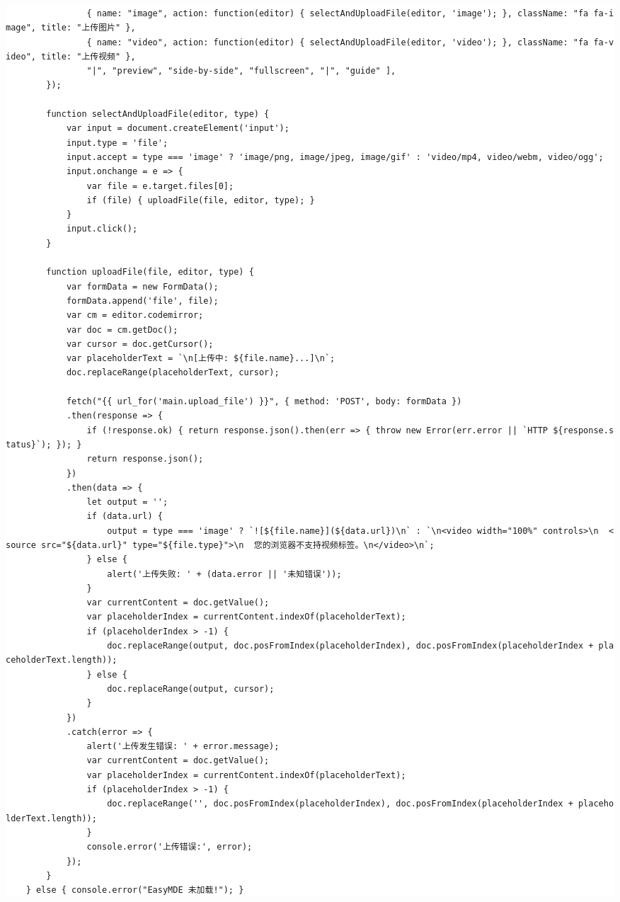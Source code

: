 ```
                { name: "image", action: function(editor) { selectAndUploadFile(editor, 'image'); }, className: "fa fa-image", title: "上传图片" },
                { name: "video", action: function(editor) { selectAndUploadFile(editor, 'video'); }, className: "fa fa-video", title: "上传视频" },
                "|", "preview", "side-by-side", "fullscreen", "|", "guide" ],
        });

        function selectAndUploadFile(editor, type) {
            var input = document.createElement('input');
            input.type = 'file';
            input.accept = type === 'image' ? 'image/png, image/jpeg, image/gif' : 'video/mp4, video/webm, video/ogg';
            input.onchange = e => {
                var file = e.target.files[0];
                if (file) { uploadFile(file, editor, type); }
            }
            input.click();
        }

        function uploadFile(file, editor, type) {
            var formData = new FormData();
            formData.append('file', file);
            var cm = editor.codemirror;
            var doc = cm.getDoc();
            var cursor = doc.getCursor();
            var placeholderText = `\n[上传中: ${file.name}...]\n`;
            doc.replaceRange(placeholderText, cursor);

            fetch("{{ url_for('main.upload_file') }}", { method: 'POST', body: formData })
            .then(response => {
                if (!response.ok) { return response.json().then(err => { throw new Error(err.error || `HTTP ${response.status}`); }); }
                return response.json();
            })
            .then(data => {
                let output = '';
                if (data.url) {
                    output = type === 'image' ? `![${file.name}](${data.url})\n` : `\n<video width="100%" controls>\n  <source src="${data.url}" type="${file.type}">\n  您的浏览器不支持视频标签。\n</video>\n`;
                } else {
                    alert('上传失败: ' + (data.error || '未知错误'));
                }
                var currentContent = doc.getValue();
                var placeholderIndex = currentContent.indexOf(placeholderText);
                if (placeholderIndex > -1) {
                    doc.replaceRange(output, doc.posFromIndex(placeholderIndex), doc.posFromIndex(placeholderIndex + placeholderText.length));
                } else {
                    doc.replaceRange(output, cursor);
                }
            })
            .catch(error => {
                alert('上传发生错误: ' + error.message);
                var currentContent = doc.getValue();
                var placeholderIndex = currentContent.indexOf(placeholderText);
                if (placeholderIndex > -1) {
                    doc.replaceRange('', doc.posFromIndex(placeholderIndex), doc.posFromIndex(placeholderIndex + placeholderText.length));
                }
                console.error('上传错误:', error);
            });
        }
    } else { console.error("EasyMDE 未加载!"); }
```